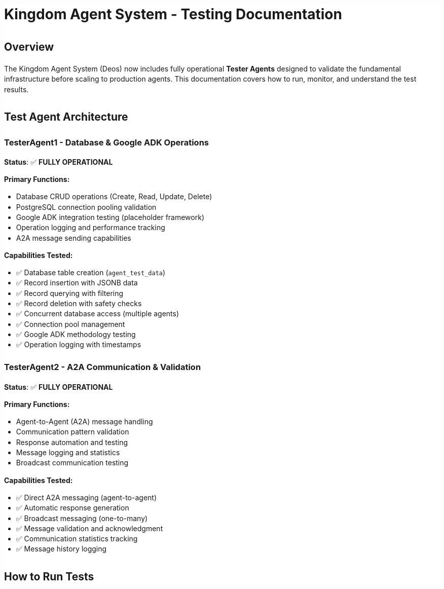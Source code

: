# Kingdom Agent System - Testing Documentation

## Overview

The Kingdom Agent System (Deos) now includes fully operational **Tester Agents** designed to validate the fundamental infrastructure before scaling to production agents. This documentation covers how to run, monitor, and understand the test results.

## Test Agent Architecture

### TesterAgent1 - Database & Google ADK Operations
**Status**: ✅ **FULLY OPERATIONAL**

**Primary Functions:**
- Database CRUD operations (Create, Read, Update, Delete)
- PostgreSQL connection pooling validation
- Google ADK integration testing (placeholder framework)
- Operation logging and performance tracking
- A2A message sending capabilities

**Capabilities Tested:**
- ✅ Database table creation (`agent_test_data`)
- ✅ Record insertion with JSONB data
- ✅ Record querying with filtering
- ✅ Record deletion with safety checks
- ✅ Concurrent database access (multiple agents)
- ✅ Connection pool management
- ✅ Google ADK methodology testing
- ✅ Operation logging with timestamps

### TesterAgent2 - A2A Communication & Validation
**Status**: ✅ **FULLY OPERATIONAL**

**Primary Functions:**
- Agent-to-Agent (A2A) message handling
- Communication pattern validation
- Response automation and testing
- Message logging and statistics
- Broadcast communication testing

**Capabilities Tested:**
- ✅ Direct A2A messaging (agent-to-agent)
- ✅ Automatic response generation
- ✅ Broadcast messaging (one-to-many)
- ✅ Message validation and acknowledgment
- ✅ Communication statistics tracking
- ✅ Message history logging

## How to Run Tests
